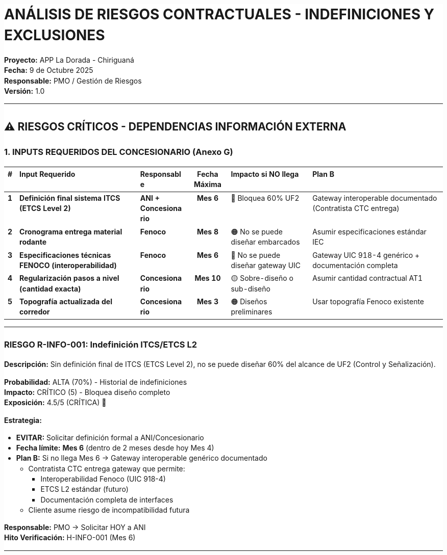 # ANÁLISIS DE RIESGOS CONTRACTUALES - INDEFINICIONES Y EXCLUSIONES

**Proyecto:** APP La Dorada - Chiriguaná  
**Fecha:** 9 de Octubre 2025  
**Responsable:** PMO / Gestión de Riesgos  
**Versión:** 1.0

---

## ⚠️ **RIESGOS CRÍTICOS - DEPENDENCIAS INFORMACIÓN EXTERNA**

### **1. INPUTS REQUERIDOS DEL CONCESIONARIO (Anexo G)**

| # | Input Requerido | Responsable | Fecha Máxima | Impacto si NO llega | Plan B |
|:-:|:----------------|:------------|:------------:|:-------------------|:-------|
| **1** | **Definición final sistema ITCS (ETCS Level 2)** | **ANI + Concesionario** | **Mes 6** | 🔴 Bloquea 60% UF2 | Gateway interoperable documentado (Contratista CTC entrega) |
| **2** | **Cronograma entrega material rodante** | **Fenoco** | **Mes 8** | 🟠 No se puede diseñar embarcados | Asumir especificaciones estándar IEC |
| **3** | **Especificaciones técnicas FENOCO (interoperabilidad)** | **Fenoco** | **Mes 6** | 🔴 No se puede diseñar gateway UIC | Gateway UIC 918-4 genérico + documentación completa |
| **4** | **Regularización pasos a nivel (cantidad exacta)** | **Concesionario** | **Mes 10** | 🟡 Sobre-diseño o sub-diseño | Asumir cantidad contractual AT1 |
| **5** | **Topografía actualizada del corredor** | **Concesionario** | **Mes 3** | 🟠 Diseños preliminares | Usar topografía Fenoco existente |

---

### **RIESGO R-INFO-001: Indefinición ITCS/ETCS L2**

**Descripción:** Sin definición final de ITCS (ETCS Level 2), no se puede diseñar 60% del alcance de UF2 (Control y Señalización).

**Probabilidad:** ALTA (70%) - Historial de indefiniciones  
**Impacto:** CRÍTICO (5) - Bloquea diseño completo  
**Exposición:** 4.5/5 (CRÍTICA) 🔴

**Estrategia:**
- **EVITAR:** Solicitar definición formal a ANI/Concesionario
- **Fecha límite:** **Mes 6** (dentro de 2 meses desde hoy Mes 4)
- **Plan B:** Si no llega Mes 6 → Gateway interoperable genérico documentado
  - Contratista CTC entrega gateway que permite:
    - Interoperabilidad Fenoco (UIC 918-4)
    - ETCS L2 estándar (futuro)
    - Documentación completa de interfaces
  - Cliente asume riesgo de incompatibilidad futura

**Responsable:** PMO → Solicitar HOY a ANI  
**Hito Verificación:** H-INFO-001 (Mes 6)

---